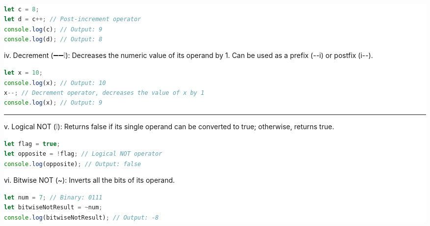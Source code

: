 ```js
let c = 8;
let d = c++; // Post-increment operator
console.log(c); // Output: 9
console.log(d); // Output: 8
```

</v-clicks>

  <v-clicks>

iv. Decrement (➖➖❕): Decreases the numeric value of its operand by 1.
Can be used as a prefix (--i) or postfix (i--).

  </v-clicks>

  <v-clicks>

```js
let x = 10;
console.log(x); // Output: 10
x--; // Decrement operator, decreases the value of x by 1
console.log(x); // Output: 9
```

  </v-clicks>

---

  <v-clicks>

v. Logical NOT (❕): Returns false if its single operand can be converted to true; otherwise, returns true.

  </v-clicks>

  <v-clicks>

```js
let flag = true;
let opposite = !flag; // Logical NOT operator
console.log(opposite); // Output: false
```

</v-clicks>

  <v-clicks>

vi. Bitwise NOT (~): Inverts all the bits of its operand.

  </v-clicks>

<v-clicks>

```js
let num = 7; // Binary: 0111
let bitwiseNotResult = ~num;
console.log(bitwiseNotResult); // Output: -8
```

</v-clicks>
